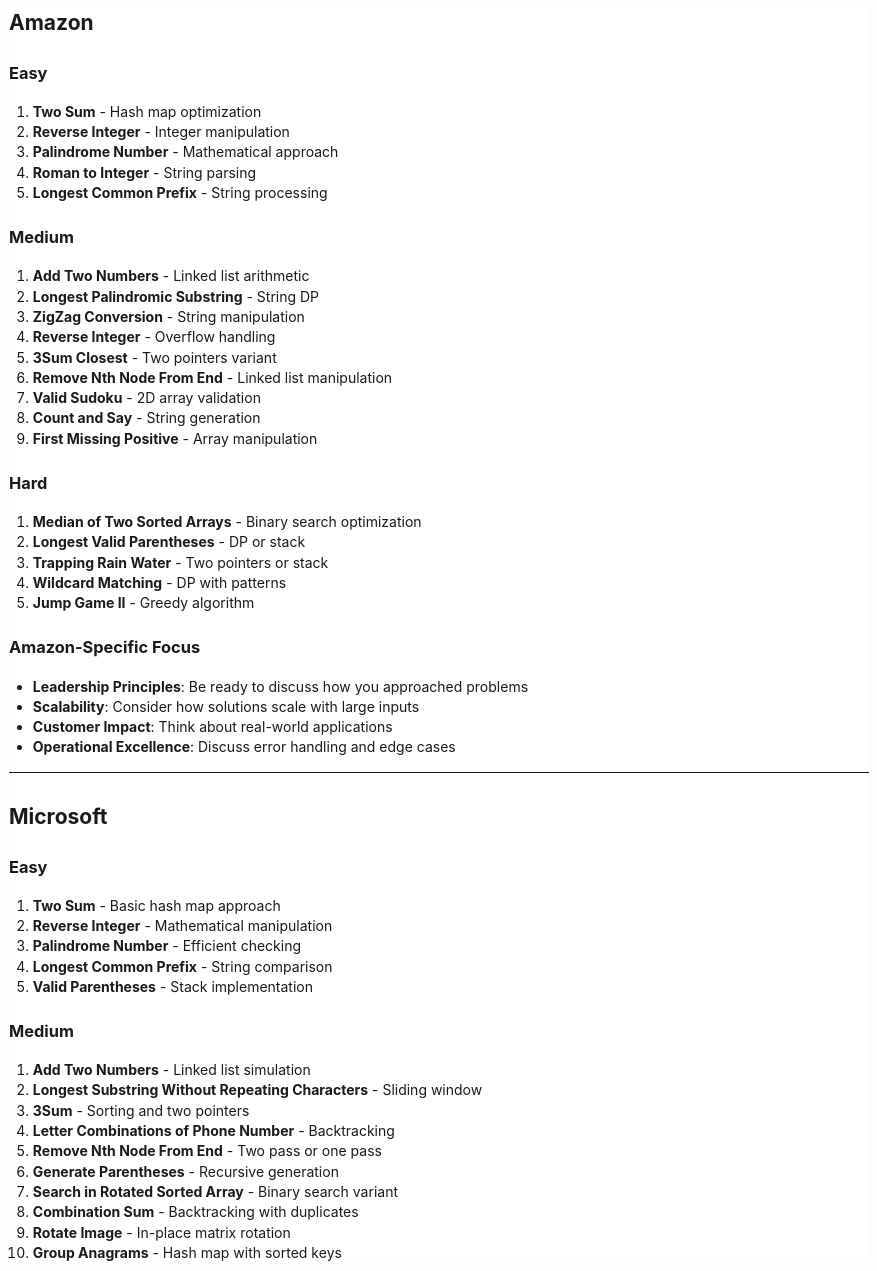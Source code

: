 
## Amazon

### Easy
1. **Two Sum** - Hash map optimization
2. **Reverse Integer** - Integer manipulation
3. **Palindrome Number** - Mathematical approach
4. **Roman to Integer** - String parsing
5. **Longest Common Prefix** - String processing

### Medium
1. **Add Two Numbers** - Linked list arithmetic
2. **Longest Palindromic Substring** - String DP
3. **ZigZag Conversion** - String manipulation
4. **Reverse Integer** - Overflow handling
5. **3Sum Closest** - Two pointers variant
6. **Remove Nth Node From End** - Linked list manipulation
7. **Valid Sudoku** - 2D array validation
8. **Count and Say** - String generation
9. **First Missing Positive** - Array manipulation

### Hard
1. **Median of Two Sorted Arrays** - Binary search optimization
2. **Longest Valid Parentheses** - DP or stack
3. **Trapping Rain Water** - Two pointers or stack
4. **Wildcard Matching** - DP with patterns
5. **Jump Game II** - Greedy algorithm

### Amazon-Specific Focus
- **Leadership Principles**: Be ready to discuss how you approached problems
- **Scalability**: Consider how solutions scale with large inputs
- **Customer Impact**: Think about real-world applications
- **Operational Excellence**: Discuss error handling and edge cases

---

## Microsoft

### Easy
1. **Two Sum** - Basic hash map approach
2. **Reverse Integer** - Mathematical manipulation
3. **Palindrome Number** - Efficient checking
4. **Longest Common Prefix** - String comparison
5. **Valid Parentheses** - Stack implementation

### Medium
1. **Add Two Numbers** - Linked list simulation
2. **Longest Substring Without Repeating Characters** - Sliding window
3. **3Sum** - Sorting and two pointers
4. **Letter Combinations of Phone Number** - Backtracking
5. **Remove Nth Node From End** - Two pass or one pass
6. **Generate Parentheses** - Recursive generation
7. **Search in Rotated Sorted Array** - Binary search variant
8. **Combination Sum** - Backtracking with duplicates
9. **Rotate Image** - In-place matrix rotation
10. **Group Anagrams** - Hash map with sorted keys
